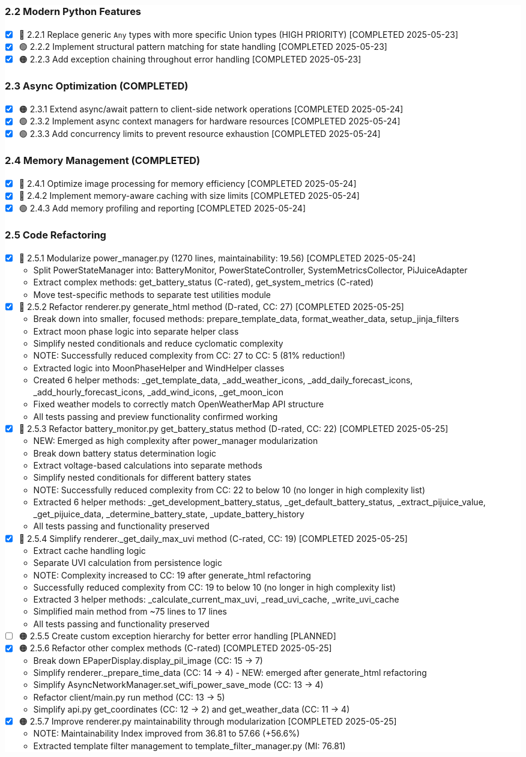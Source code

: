 ### 2.2 Modern Python Features
- [x] 🔴 2.2.1 Replace generic `Any` types with more specific Union types (HIGH PRIORITY) [COMPLETED 2025-05-23]
- [x] 🟢 2.2.2 Implement structural pattern matching for state handling [COMPLETED 2025-05-23]
- [x] 🟠 2.2.3 Add exception chaining throughout error handling [COMPLETED 2025-05-23]

### 2.3 Async Optimization (COMPLETED)
- [x] 🟠 2.3.1 Extend async/await pattern to client-side network operations [COMPLETED 2025-05-24]
- [x] 🟢 2.3.2 Implement async context managers for hardware resources [COMPLETED 2025-05-24]
- [x] 🟢 2.3.3 Add concurrency limits to prevent resource exhaustion [COMPLETED 2025-05-24]

### 2.4 Memory Management (COMPLETED)
- [x] 🔴 2.4.1 Optimize image processing for memory efficiency [COMPLETED 2025-05-24]
- [x] 🔴 2.4.2 Implement memory-aware caching with size limits [COMPLETED 2025-05-24]
- [x] 🟢 2.4.3 Add memory profiling and reporting [COMPLETED 2025-05-24]

### 2.5 Code Refactoring
- [x] 🔴 2.5.1 Modularize power_manager.py (1270 lines, maintainability: 19.56) [COMPLETED 2025-05-24]
  - Split PowerStateManager into: BatteryMonitor, PowerStateController, SystemMetricsCollector, PiJuiceAdapter
  - Extract complex methods: get_battery_status (C-rated), get_system_metrics (C-rated)
  - Move test-specific methods to separate test utilities module
- [x] 🔴 2.5.2 Refactor renderer.py generate_html method (D-rated, CC: 27) [COMPLETED 2025-05-25]
  - Break down into smaller, focused methods: prepare_template_data, format_weather_data, setup_jinja_filters
  - Extract moon phase logic into separate helper class
  - Simplify nested conditionals and reduce cyclomatic complexity
  - NOTE: Successfully reduced complexity from CC: 27 to CC: 5 (81% reduction!)
  - Extracted logic into MoonPhaseHelper and WindHelper classes
  - Created 6 helper methods: _get_template_data, _add_weather_icons, _add_daily_forecast_icons, _add_hourly_forecast_icons, _add_wind_icons, _get_moon_icon
  - Fixed weather models to correctly match OpenWeatherMap API structure
  - All tests passing and preview functionality confirmed working
- [x] 🔴 2.5.3 Refactor battery_monitor.py get_battery_status method (D-rated, CC: 22) [COMPLETED 2025-05-25]
  - NEW: Emerged as high complexity after power_manager modularization
  - Break down battery status determination logic
  - Extract voltage-based calculations into separate methods
  - Simplify nested conditionals for different battery states
  - NOTE: Successfully reduced complexity from CC: 22 to below 10 (no longer in high complexity list)
  - Extracted 6 helper methods: _get_development_battery_status, _get_default_battery_status, _extract_pijuice_value, _get_pijuice_data, _determine_battery_state, _update_battery_history
  - All tests passing and functionality preserved
- [x] 🔴 2.5.4 Simplify renderer._get_daily_max_uvi method (C-rated, CC: 19) [COMPLETED 2025-05-25]
  - Extract cache handling logic
  - Separate UVI calculation from persistence logic
  - NOTE: Complexity increased to CC: 19 after generate_html refactoring
  - Successfully reduced complexity from CC: 19 to below 10 (no longer in high complexity list)
  - Extracted 3 helper methods: _calculate_current_max_uvi, _read_uvi_cache, _write_uvi_cache
  - Simplified main method from ~75 lines to 17 lines
  - All tests passing and functionality preserved
- [ ] 🟠 2.5.5 Create custom exception hierarchy for better error handling [PLANNED]
- [x] 🟠 2.5.6 Refactor other complex methods (C-rated) [COMPLETED 2025-05-25]
  - Break down EPaperDisplay.display_pil_image (CC: 15 → 7)
  - Simplify renderer._prepare_time_data (CC: 14 → 4) - NEW: emerged after generate_html refactoring
  - Simplify AsyncNetworkManager.set_wifi_power_save_mode (CC: 13 → 4)
  - Refactor client/main.py run method (CC: 13 → 5)
  - Simplify api.py get_coordinates (CC: 12 → 2) and get_weather_data (CC: 11 → 4)
- [x] 🟠 2.5.7 Improve renderer.py maintainability through modularization [COMPLETED 2025-05-25]
  - NOTE: Maintainability Index improved from 36.81 to 57.66 (+56.6%)
  - Extracted template filter management to template_filter_manager.py (MI: 76.81)